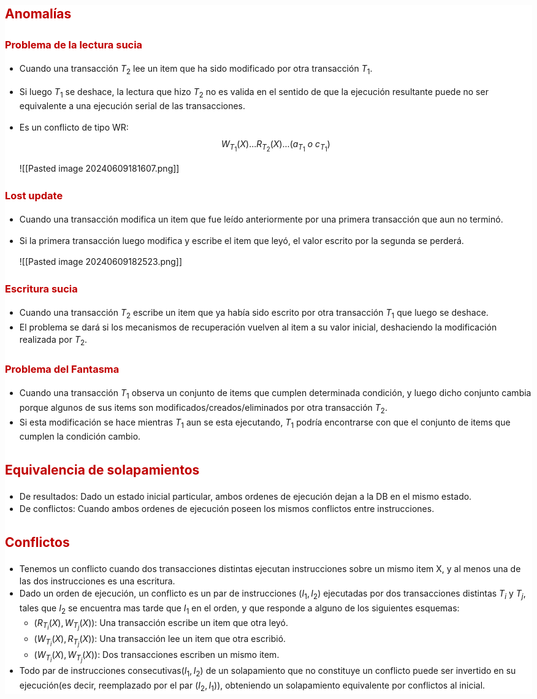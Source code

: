 
## <span style="color:#c00000">Anomalías</span>

### <span style="color:#c00000">Problema de la lectura sucia</span>
- Cuando una transacción $T_2$ lee un item que ha sido modificado por otra transacción $T_1$.
- Si luego $T_1$ se deshace, la lectura que hizo $T_2$ no es valida en el sentido de que la ejecución resultante puede no ser equivalente a una ejecución serial de las transacciones.
- Es un conflicto de tipo WR: $$W_{T_1}(X)...R_{T_2}(X)...(a_{T_1} \ o \ c_{T_1})$$

	![[Pasted image 20240609181607.png]]

### <span style="color:#c00000">Lost update</span> 
- Cuando una transacción modifica un item que fue leído anteriormente por una primera transacción que aun no terminó.
- Si la primera transacción luego modifica y escribe el item que leyó, el valor escrito por la segunda se perderá.

	![[Pasted image 20240609182523.png]]

### <span style="color:#c00000">Escritura sucia</span> 
- Cuando una transacción $T_2$ escribe un item que ya había sido escrito por otra transacción $T_1$ que luego se deshace.
- El problema se dará si los mecanismos de recuperación vuelven al item a su valor inicial, deshaciendo la modificación realizada por $T_2$.

### <span style="color:#c00000">Problema del Fantasma</span> 
- Cuando una transacción $T_1$ observa un conjunto de items que cumplen determinada condición, y luego dicho conjunto cambia porque algunos de sus items son modificados/creados/eliminados por otra transacción $T_2$.
- Si esta modificación se hace mientras $T_1$ aun se esta ejecutando, $T_1$ podría encontrarse con que el conjunto de items que cumplen la condición cambio.
## <span style="color:#c00000">Equivalencia de solapamientos</span> 
- De resultados: Dado un estado inicial particular, ambos ordenes de ejecución dejan a la DB en el mismo estado.
- De conflictos: Cuando ambos ordenes de ejecución poseen los mismos conflictos entre instrucciones.
## <span style="color:#c00000">Conflictos</span> 
- Tenemos un conflicto cuando dos transacciones distintas ejecutan instrucciones sobre un mismo item X, y al menos una de las dos instrucciones es una escritura.
- Dado un orden de ejecución, un conflicto es un par de instrucciones ($I_1, I_2$) ejecutadas por dos transacciones distintas $T_i$ y $T_j$, tales que $I_2$ se encuentra mas tarde que $I_1$ en el orden, y que responde a alguno de los siguientes esquemas:
	- ($R_{T_i}(X), W_{T_j}(X)$): Una transacción escribe un item que otra leyó.
	- ($W_{T_i}(X), R_{T_j}(X)$): Una transacción lee un item que otra escribió.
	- ($W_{T_i}(X), W_{T_j}(X)$): Dos transacciones escriben un mismo item.
- Todo par de instrucciones consecutivas($I_1, I_2$) de un solapamiento que no constituye un conflicto puede ser invertido en su ejecución(es decir, reemplazado por el par ($I_2, I_1$)), obteniendo un solapamiento equivalente por conflictos al inicial.
